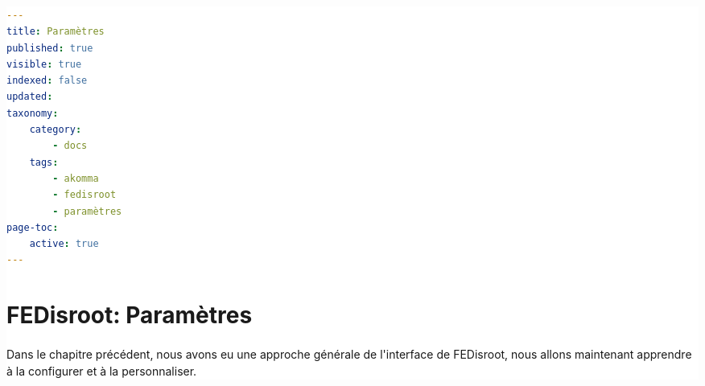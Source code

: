 ```yaml
---
title: Paramètres
published: true
visible: true
indexed: false
updated:
taxonomy:
    category:
        - docs
    tags:
        - akomma
        - fedisroot
        - paramètres
page-toc:
    active: true
---
```


# FEDisroot: Paramètres
Dans le chapitre précédent, nous avons eu une approche générale de l'interface de FEDisroot, nous allons maintenant apprendre à la configurer et à la personnaliser.
